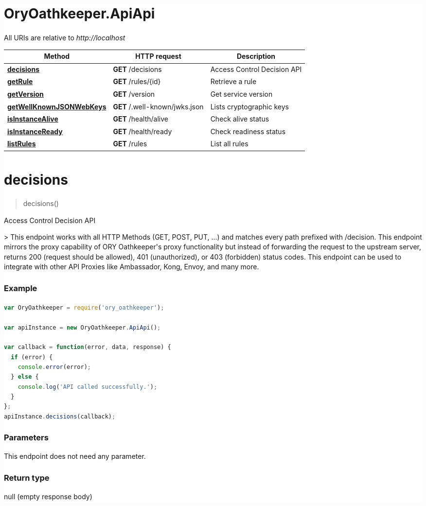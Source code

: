 # OryOathkeeper.ApiApi

All URIs are relative to *http://localhost*

Method | HTTP request | Description
------------- | ------------- | -------------
[**decisions**](ApiApi.md#decisions) | **GET** /decisions | Access Control Decision API
[**getRule**](ApiApi.md#getRule) | **GET** /rules/{id} | Retrieve a rule
[**getVersion**](ApiApi.md#getVersion) | **GET** /version | Get service version
[**getWellKnownJSONWebKeys**](ApiApi.md#getWellKnownJSONWebKeys) | **GET** /.well-known/jwks.json | Lists cryptographic keys
[**isInstanceAlive**](ApiApi.md#isInstanceAlive) | **GET** /health/alive | Check alive status
[**isInstanceReady**](ApiApi.md#isInstanceReady) | **GET** /health/ready | Check readiness status
[**listRules**](ApiApi.md#listRules) | **GET** /rules | List all rules


<a name="decisions"></a>
# **decisions**
> decisions()

Access Control Decision API

&gt; This endpoint works with all HTTP Methods (GET, POST, PUT, ...) and matches every path prefixed with /decision.  This endpoint mirrors the proxy capability of ORY Oathkeeper&#39;s proxy functionality but instead of forwarding the request to the upstream server, returns 200 (request should be allowed), 401 (unauthorized), or 403 (forbidden) status codes. This endpoint can be used to integrate with other API Proxies like Ambassador, Kong, Envoy, and many more.

### Example
```javascript
var OryOathkeeper = require('ory_oathkeeper');

var apiInstance = new OryOathkeeper.ApiApi();

var callback = function(error, data, response) {
  if (error) {
    console.error(error);
  } else {
    console.log('API called successfully.');
  }
};
apiInstance.decisions(callback);
```

### Parameters
This endpoint does not need any parameter.

### Return type

null (empty response body)
